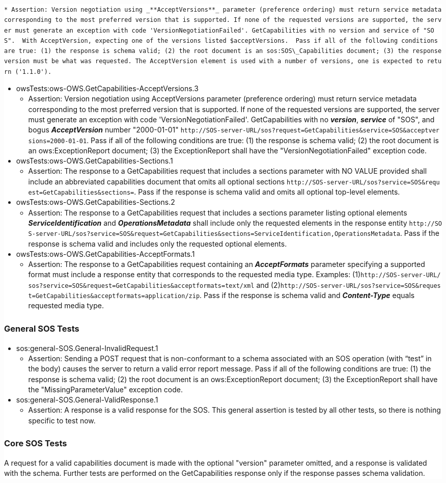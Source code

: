     * Assertion: Version negotiation using _**AcceptVersions**_ parameter (preference ordering) must return service metadata corresponding to the most preferred version that is supported. If none of the requested versions are supported, the server must generate an exception with code 'VersionNegotiationFailed'. GetCapabilities with no version and service of "SOS".  With AcceptVersion, expecting one of the versions listed $acceptVersions.  Pass if all of the following conditions are true: (1) the response is schema valid; (2) the root document is an sos:SOS\_Capabilities document; (3) the response version must be what was requested. The AcceptVersion element is used with a number of versions, one is expected to return ('1.1.0').
  * owsTests:ows-OWS.GetCapabilities-AcceptVersions.3
    * Assertion: Version negotiation using AcceptVersions parameter (preference ordering) must return service metadata corresponding to the most preferred version that is supported. If none of the requested versions are supported, the server must generate an exception with code 'VersionNegotiationFailed'. GetCapabilities with no _**version**_, _**service**_ of "SOS", and bogus _**AcceptVersion**_ number "2000-01-01" `http://SOS-server-URL/sos?request=GetCapabilities&service=SOS&acceptversions=2000-01-01`. Pass if all of the following conditions are true: (1) the response is schema valid; (2) the root document is an ows:ExceptionReport document; (3) the ExceptionReport shall have the "VersionNegotiationFailed" exception code.
  * owsTests:ows-OWS.GetCapabilities-Sections.1
    * Assertion: The response to a GetCapabilities request that includes a sections parameter with NO VALUE provided shall include an abbreviated capabilities document that omits all optional sections `http://SOS-server-URL/sos?service=SOS&request=GetCapabilities&sections=`. Pass if the response is schema valid and omits all optional top-level elements.
  * owsTests:ows-OWS.GetCapabilities-Sections.2
    * Assertion: The response to a GetCapabilities request that includes a sections parameter listing optional elements _**ServiceIdentification**_ and _**OperationsMetadata**_ shall include only the requested elements in the response entity `http://SOS-server-URL/sos?service=SOS&request=GetCapabilities&sections=ServiceIdentification,OperationsMetadata`. Pass if the response is schema valid and includes only the requested optional elements.
  * owsTests:ows-OWS.GetCapabilities-AcceptFormats.1
    * Assertion: The response to a GetCapabilities request containing an _**AcceptFormats**_ parameter specifying a supported format must include a response entity that corresponds to the requested media type. Examples: (1)`http://SOS-server-URL/sos?service=SOS&request=GetCapabilities&acceptformats=text/xml` and (2)`http://SOS-server-URL/sos?service=SOS&request=GetCapabilities&acceptformats=application/zip`. Pass if the response is schema valid and _**Content-Type**_ equals requested media type.


### General SOS Tests ###

  * sos:general-SOS.General-InvalidRequest.1
    * Assertion: Sending a POST request that is non-conformant to a schema associated with an SOS operation (with “test” in the body) causes the server to return a valid error report message. Pass if all of the following conditions are true: (1) the response is schema valid; (2) the root document is an ows:ExceptionReport document; (3) the ExceptionReport shall have the "MissingParameterValue" exception code.
  * sos:general-SOS.General-ValidResponse.1
    * Assertion: A response is a valid response for the SOS. This general assertion is tested by all other tests, so there is nothing specific to test now.


### Core SOS Tests ###

A request for a valid capabilities document is made with the optional "version" parameter omitted, and a response is validated with the schema. Further tests are performed on the GetCapabilities response only if the response passes schema validation.
